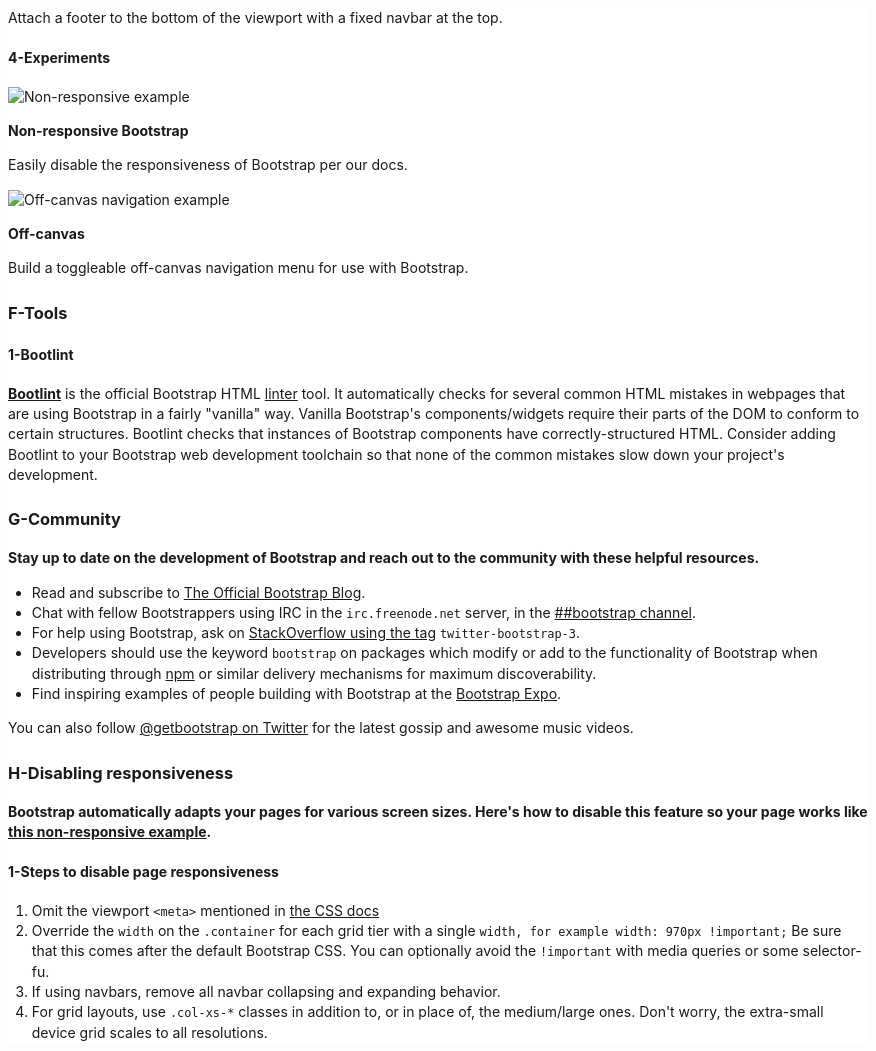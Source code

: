 Attach a footer to the bottom of the viewport with a fixed navbar at the top.

#### 4-Experiments

![Non-responsive example]()

**Non-responsive Bootstrap**

Easily disable the responsiveness of Bootstrap per our docs.

![Off-canvas navigation example]()

**Off-canvas**

Build a toggleable off-canvas navigation menu for use with Bootstrap.

### F-Tools

#### 1-Bootlint

**[Bootlint](https://github.com/twbs/bootlint)** is the official Bootstrap HTML [linter](http://en.wikipedia.org/wiki/Lint_(software)) tool. It automatically checks for several common HTML mistakes in webpages that are using Bootstrap in a fairly "vanilla" way. Vanilla Bootstrap's components/widgets require their parts of the DOM to conform to certain structures. Bootlint checks that instances of Bootstrap components have correctly-structured HTML. Consider adding Bootlint to your Bootstrap web development toolchain so that none of the common mistakes slow down your project's development.

### G-Community

**Stay up to date on the development of Bootstrap and reach out to the community with these helpful resources.**

* Read and subscribe to [The Official Bootstrap Blog](http://blog.getbootstrap.com/).
* Chat with fellow Bootstrappers using IRC in the `irc.freenode.net` server, in the [##bootstrap channel](irc://irc.freenode.net/%23bootstrap).
* For help using Bootstrap, ask on [StackOverflow using the tag](https://stackoverflow.com/questions/tagged/twitter-bootstrap-3) `twitter-bootstrap-3`.
* Developers should use the keyword `bootstrap` on packages which modify or add to the functionality of Bootstrap when distributing through [npm](https://www.npmjs.com/browse/keyword/bootstrap) or similar delivery mechanisms for maximum discoverability.
* Find inspiring examples of people building with Bootstrap at the [Bootstrap Expo](http://expo.getbootstrap.com/).

You can also follow [@getbootstrap on Twitter](https://twitter.com/getbootstrap) for the latest gossip and awesome music videos.

### H-Disabling responsiveness

**Bootstrap automatically adapts your pages for various screen sizes. Here's how to disable this feature so your page works like [this non-responsive example](https://getbootstrap.com/docs/3.3/examples/non-responsive/).**

#### 1-Steps to disable page responsiveness

1. Omit the viewport `<meta>` mentioned in [the CSS docs](https://getbootstrap.com/docs/3.3/css/#overview-mobile)
2. Override the `width` on the `.container` for each grid tier with a single `width, for example width: 970px !important;` Be sure that this comes after the default Bootstrap CSS. You can optionally avoid the `!important` with media queries or some selector-fu.
3. If using navbars, remove all navbar collapsing and expanding behavior.
4. For grid layouts, use `.col-xs-*` classes in addition to, or in place of, the medium/large ones. Don't worry, the extra-small device grid scales to all resolutions.
